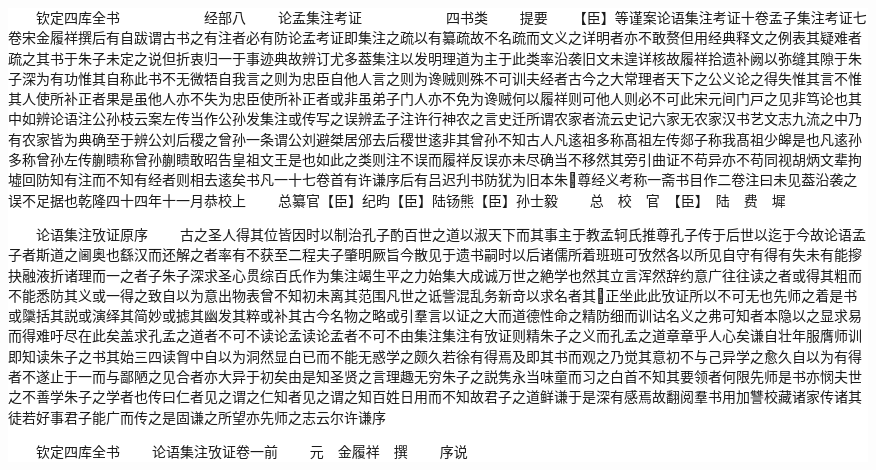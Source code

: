 　　钦定四库全书　　　　　　经部八
　　论孟集注考证　　　　　　四书类
　　提要
　　【臣】等谨案论语集注考证十卷孟子集注考证七卷宋金履祥撰后有自跋谓古书之有注者必有防论孟考证即集注之疏以有纂疏故不名疏而文义之详明者亦不敢赘但用经典释文之例表其疑难者疏之其书于朱子未定之说但折衷归一于事迹典故辨订尤多葢集注以发明理道为主于此类率沿袭旧文未遑详核故履祥拾遗补阙以弥缝其隙于朱子深为有功惟其自称此书不无微牾自我言之则为忠臣自他人言之则为谗贼则殊不可训夫经者古今之大常理者天下之公义论之得失惟其言不惟其人使所补正者果是虽他人亦不失为忠臣使所补正者或非虽弟子门人亦不免为谗贼何以履祥则可他人则必不可此宋元间门戸之见非笃论也其中如辨论语注公孙枝云案左传当作公孙发集注或传写之误辨孟子注许行神农之言史迁所谓农家者流云史记六家无农家汉书艺文志九流之中乃有农家皆为典确至于辨公刘后稷之曾孙一条谓公刘避桀居邠去后稷世逺非其曾孙不知古人凡逺祖多称髙祖左传郯子称我髙祖少皞是也凡逺孙多称曾孙左传蒯瞆称曾孙蒯瞆敢昭告皇祖文王是也如此之类则注不误而履祥反误亦未尽确当不移然其旁引曲证不苟异亦不苟同视胡炳文辈拘墟回防知有注而不知有经者则相去逺矣书凡一十七卷首有许谦序后有吕迟刋书防犹为旧本朱尊经义考称一斋书目作二卷注曰未见葢沿袭之误不足据也乾隆四十四年十一月恭校上
　　总纂官【臣】纪昀【臣】陆钖熊【臣】孙士毅
　　总　校　官　【臣】　陆　费　墀













　　论语集注攷证原序
　　古之圣人得其位皆因时以制治孔子酌百世之道以淑天下而其事主于教孟轲氏推尊孔子传于后世以迄于今故论语孟子者斯道之阃奥也繇汉而还解之者率有不获至二程夫子肇明厥旨今散见于遗书嗣时以后诸儒所着班班可攷然各以所见自守有得有失未有能摉抉融液折诸理而一之者子朱子深求圣心贯综百氏作为集注竭生平之力始集大成诚万世之絶学也然其立言浑然辞约意广往往读之者或得其粗而不能悉防其义或一得之致自以为意出物表曾不知初未离其范围凡世之诋訾混乱务新竒以求名者其正坐此此攷证所以不可无也先师之着是书或櫽括其説或演绎其简妙或摅其幽发其粹或补其古今名物之略或引羣言以证之大而道德性命之精防细而训诂名义之弗可知者本隐以之显求易而得难吁尽在此矣盖求孔孟之道者不可不读论孟读论孟者不可不由集注集注有攷证则精朱子之义而孔孟之道章章乎人心矣谦自壮年服膺师训即知读朱子之书其始三四读胷中自以为洞然显白已而不能无惑学之颇久若徐有得焉及即其书而观之乃觉其意初不与己异学之愈久自以为有得者不遂止于一而与鄙陋之见合者亦大异于初矣由是知圣贤之言理趣无穷朱子之説隽永当味童而习之白首不知其要领者何限先师是书亦悯夫世之不善学朱子之学者也传曰仁者见之谓之仁知者见之谓之知百姓日用而不知故君子之道鲜谦于是深有感焉故翻阅羣书用加讐校藏诸家传诸其徒若好事君子能广而传之是固谦之所望亦先师之志云尔许谦序




　　钦定四库全书
　　论语集注攷证卷一前
　　元　金履祥　撰
　　序说